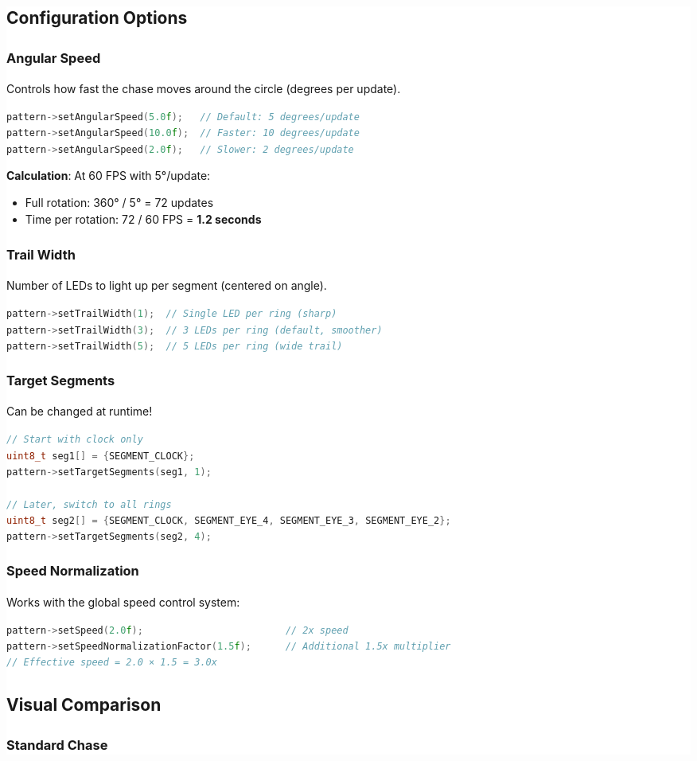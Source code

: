 ## Configuration Options

### Angular Speed

Controls how fast the chase moves around the circle (degrees per update).

```cpp
pattern->setAngularSpeed(5.0f);   // Default: 5 degrees/update
pattern->setAngularSpeed(10.0f);  // Faster: 10 degrees/update
pattern->setAngularSpeed(2.0f);   // Slower: 2 degrees/update
```

**Calculation**: At 60 FPS with 5°/update:

- Full rotation: 360° / 5° = 72 updates
- Time per rotation: 72 / 60 FPS = **1.2 seconds**

### Trail Width

Number of LEDs to light up per segment (centered on angle).

```cpp
pattern->setTrailWidth(1);  // Single LED per ring (sharp)
pattern->setTrailWidth(3);  // 3 LEDs per ring (default, smoother)
pattern->setTrailWidth(5);  // 5 LEDs per ring (wide trail)
```

### Target Segments

Can be changed at runtime!

```cpp
// Start with clock only
uint8_t seg1[] = {SEGMENT_CLOCK};
pattern->setTargetSegments(seg1, 1);

// Later, switch to all rings
uint8_t seg2[] = {SEGMENT_CLOCK, SEGMENT_EYE_4, SEGMENT_EYE_3, SEGMENT_EYE_2};
pattern->setTargetSegments(seg2, 4);
```

### Speed Normalization

Works with the global speed control system:

```cpp
pattern->setSpeed(2.0f);                         // 2x speed
pattern->setSpeedNormalizationFactor(1.5f);      // Additional 1.5x multiplier
// Effective speed = 2.0 × 1.5 = 3.0x
```

## Visual Comparison

### Standard Chase
